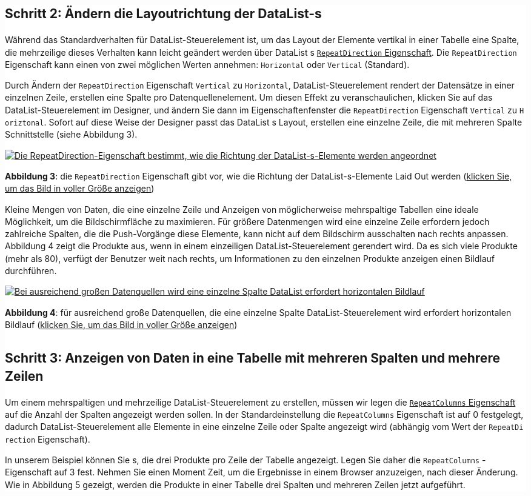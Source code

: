 
## <a name="step-2-changing-the-datalist-s-layout-direction"></a>Schritt 2: Ändern die Layoutrichtung der DataList-s

Während das Standardverhalten für DataList-Steuerelement ist, um das Layout der Elemente vertikal in einer Tabelle eine Spalte, die mehrzeilige dieses Verhalten kann leicht geändert werden über DataList s [ `RepeatDirection` Eigenschaft](https://msdn.microsoft.com/system.web.ui.webcontrols.datalist.repeatdirection.aspx). Die `RepeatDirection` Eigenschaft kann einen von zwei möglichen Werten annehmen: `Horizontal` oder `Vertical` (Standard).

Durch Ändern der `RepeatDirection` Eigenschaft `Vertical` zu `Horizontal`, DataList-Steuerelement rendert der Datensätze in einer einzelnen Zeile, erstellen eine Spalte pro Datenquellenelement. Um diesen Effekt zu veranschaulichen, klicken Sie auf das DataList-Steuerelement im Designer, und ändern Sie dann im Eigenschaftenfenster die `RepeatDirection` Eigenschaft `Vertical` zu `Horiztonal`. Sofort auf diese Weise der Designer passt das DataList s Layout, erstellen eine einzelne Zeile, die mit mehreren Spalte Schnittstelle (siehe Abbildung 3).


[![Die RepeatDirection-Eigenschaft bestimmt, wie die Richtung der DataList-s-Elemente werden angeordnet](showing-multiple-records-per-row-with-the-datalist-control-cs/_static/image8.png)](showing-multiple-records-per-row-with-the-datalist-control-cs/_static/image7.png)

**Abbildung 3**: die `RepeatDirection` Eigenschaft gibt vor, wie die Richtung der DataList-s-Elemente Laid Out werden ([klicken Sie, um das Bild in voller Größe anzeigen](showing-multiple-records-per-row-with-the-datalist-control-cs/_static/image9.png))


Kleine Mengen von Daten, die eine einzelne Zeile und Anzeigen von möglicherweise mehrspaltige Tabellen eine ideale Möglichkeit, um die Bildschirmfläche zu maximieren. Für größere Datenmengen wird eine einzelne Zeile erfordern jedoch zahlreiche Spalten, die die Push-Vorgänge diese Elemente, kann nicht auf dem Bildschirm ausschalten nach rechts anpassen. Abbildung 4 zeigt die Produkte aus, wenn in einem einzeiligen DataList-Steuerelement gerendert wird. Da es sich viele Produkte (mehr als 80), verfügt der Benutzer weit nach rechts, um Informationen zu den einzelnen Produkte anzeigen einen Bildlauf durchführen.


[![Bei ausreichend großen Datenquellen wird eine einzelne Spalte DataList erfordert horizontalen Bildlauf](showing-multiple-records-per-row-with-the-datalist-control-cs/_static/image11.png)](showing-multiple-records-per-row-with-the-datalist-control-cs/_static/image10.png)

**Abbildung 4**: für ausreichend große Datenquellen, die eine einzelne Spalte DataList-Steuerelement wird erfordert horizontalen Bildlauf ([klicken Sie, um das Bild in voller Größe anzeigen](showing-multiple-records-per-row-with-the-datalist-control-cs/_static/image12.png))


## <a name="step-3-displaying-data-in-a-multi-column-multi-row-table"></a>Schritt 3: Anzeigen von Daten in eine Tabelle mit mehreren Spalten und mehrere Zeilen

Um einem mehrspaltigen und mehrzeilige DataList-Steuerelement zu erstellen, müssen wir legen die [ `RepeatColumns` Eigenschaft](https://msdn.microsoft.com/system.web.ui.webcontrols.datalist.repeatcolumns.aspx) auf die Anzahl der Spalten angezeigt werden sollen. In der Standardeinstellung die `RepeatColumns` Eigenschaft ist auf 0 festgelegt, dadurch DataList-Steuerelement alle Elemente in eine einzelne Zeile oder Spalte angezeigt wird (abhängig vom Wert der `RepeatDirection` Eigenschaft).

In unserem Beispiel können Sie s, die drei Produkte pro Zeile der Tabelle angezeigt. Legen Sie daher die `RepeatColumns` -Eigenschaft auf 3 fest. Nehmen Sie einen Moment Zeit, um die Ergebnisse in einem Browser anzuzeigen, nach dieser Änderung. Wie in Abbildung 5 gezeigt, werden die Produkte in einer Tabelle drei Spalten und mehreren Zeilen jetzt aufgeführt.
